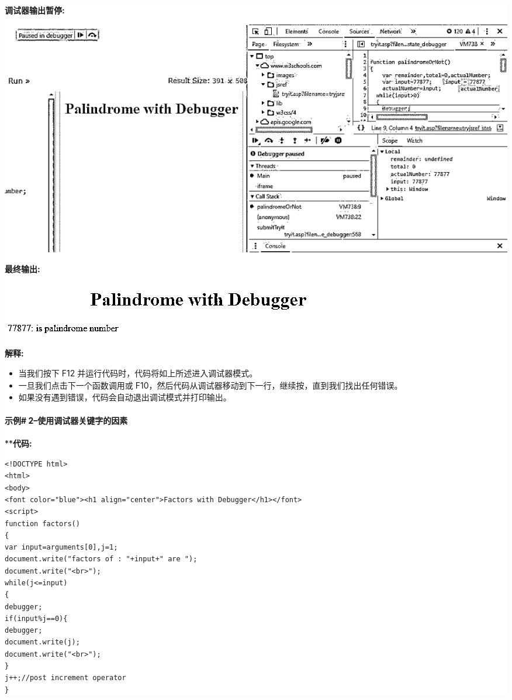 ****调试器输出暂停:****

![JavaScript Debugger 1-5](img/103116c357bc82892dacdc36916e5207.png)



****最终输出:****

![Palindrome](img/c3daaedb5b108bd8116df83fdab2c86e.png)



****解释:****

*   当我们按下 F12 并运行代码时，代码将如上所述进入调试器模式。
*   一旦我们点击下一个函数调用或 F10，然后代码从调试器移动到下一行，继续按，直到我们找出任何错误。
*   如果没有遇到错误，代码会自动退出调试模式并打印输出。

#### **示例# 2–使用调试器关键字的因素**

 ****代码:**

```
<!DOCTYPE html>
<html>
<body>
<font color="blue"><h1 align="center">Factors with Debugger</h1></font>
<script>
function factors()
{
var input=arguments[0],j=1;
document.write("factors of : "+input+" are ");
document.write("<br>");
while(j<=input)
{
debugger;
if(input%j==0){
debugger;
document.write(j);
document.write("<br>");
}
j++;//post increment operator
}
```